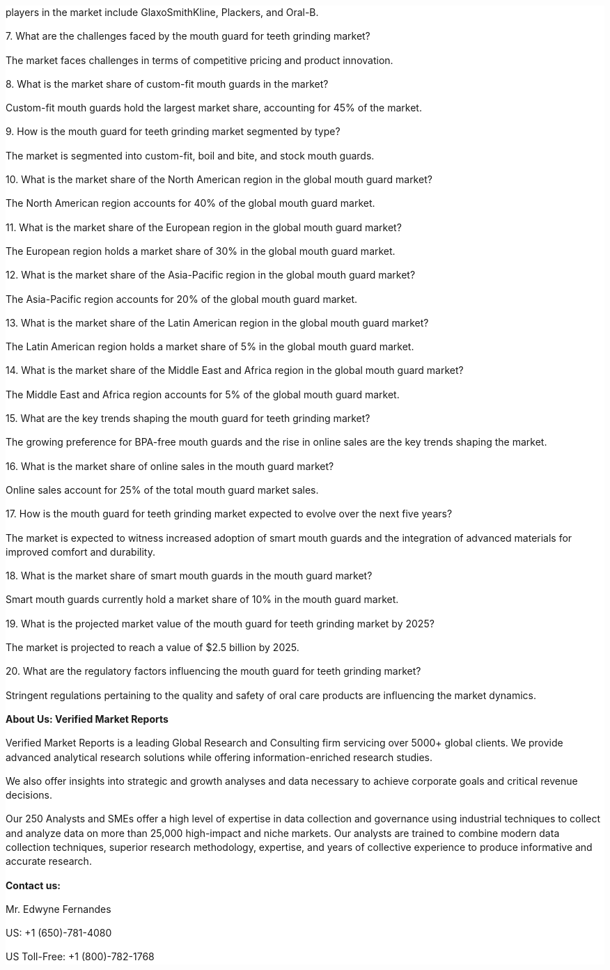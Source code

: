 players in the market include GlaxoSmithKline, Plackers, and Oral-B.</p>7. What are the challenges faced by the mouth guard for teeth grinding market? <p>The market faces challenges in terms of competitive pricing and product innovation.</p>8. What is the market share of custom-fit mouth guards in the market? <p>Custom-fit mouth guards hold the largest market share, accounting for 45% of the market.</p>9. How is the mouth guard for teeth grinding market segmented by type? <p>The market is segmented into custom-fit, boil and bite, and stock mouth guards.</p>10. What is the market share of the North American region in the global mouth guard market? <p>The North American region accounts for 40% of the global mouth guard market.</p>11. What is the market share of the European region in the global mouth guard market? <p>The European region holds a market share of 30% in the global mouth guard market.</p>12. What is the market share of the Asia-Pacific region in the global mouth guard market? <p>The Asia-Pacific region accounts for 20% of the global mouth guard market.</p>13. What is the market share of the Latin American region in the global mouth guard market? <p>The Latin American region holds a market share of 5% in the global mouth guard market.</p>14. What is the market share of the Middle East and Africa region in the global mouth guard market? <p>The Middle East and Africa region accounts for 5% of the global mouth guard market.</p>15. What are the key trends shaping the mouth guard for teeth grinding market? <p>The growing preference for BPA-free mouth guards and the rise in online sales are the key trends shaping the market.</p>16. What is the market share of online sales in the mouth guard market? <p>Online sales account for 25% of the total mouth guard market sales.</p>17. How is the mouth guard for teeth grinding market expected to evolve over the next five years? <p>The market is expected to witness increased adoption of smart mouth guards and the integration of advanced materials for improved comfort and durability.</p>18. What is the market share of smart mouth guards in the mouth guard market? <p>Smart mouth guards currently hold a market share of 10% in the mouth guard market.</p>19. What is the projected market value of the mouth guard for teeth grinding market by 2025? <p>The market is projected to reach a value of $2.5 billion by 2025.</p>20. What are the regulatory factors influencing the mouth guard for teeth grinding market? <p>Stringent regulations pertaining to the quality and safety of oral care products are influencing the market dynamics.</p></h3><p id="" class=""><strong>About Us: Verified Market Reports</strong></p><p id="" class="">Verified Market Reports is a leading Global Research and Consulting firm servicing over 5000+ global clients. We provide advanced analytical research solutions while offering information-enriched research studies.</p><p id="" class="">We also offer insights into strategic and growth analyses and data necessary to achieve corporate goals and critical revenue decisions.</p><p id="" class="">Our 250 Analysts and SMEs offer a high level of expertise in data collection and governance using industrial techniques to collect and analyze data on more than 25,000 high-impact and niche markets. Our analysts are trained to combine modern data collection techniques, superior research methodology, expertise, and years of collective experience to produce informative and accurate research.</p><p id="" class=""><strong>Contact us:</strong></p><p id="" class="">Mr. Edwyne Fernandes</p><p id="" class="">US: +1 (650)-781-4080</p><p id="" class="">US Toll-Free: +1 (800)-782-1768</p>
